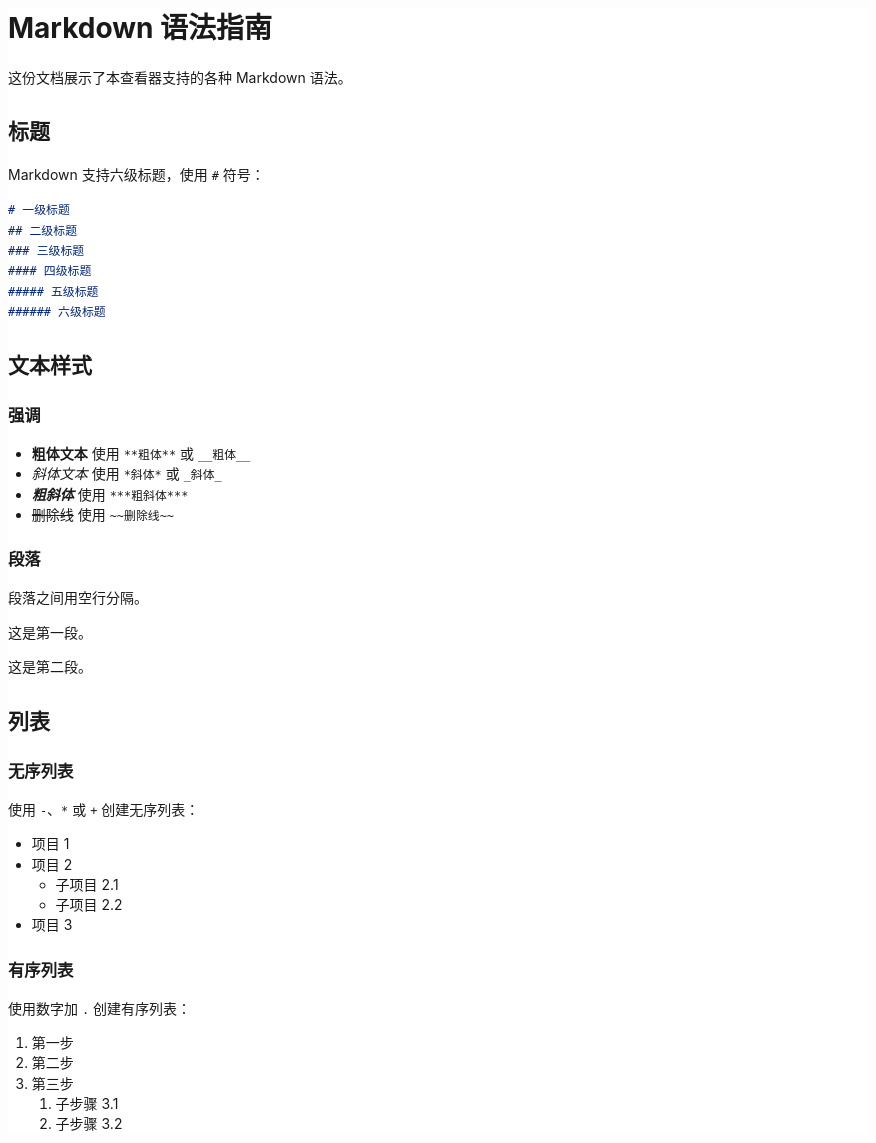 # Markdown 语法指南

这份文档展示了本查看器支持的各种 Markdown 语法。

## 标题

Markdown 支持六级标题，使用 `#` 符号：

```markdown
# 一级标题
## 二级标题
### 三级标题
#### 四级标题
##### 五级标题
###### 六级标题
```

## 文本样式

### 强调

- **粗体文本** 使用 `**粗体**` 或 `__粗体__`
- *斜体文本* 使用 `*斜体*` 或 `_斜体_`
- ***粗斜体*** 使用 `***粗斜体***`
- ~~删除线~~ 使用 `~~删除线~~`

### 段落

段落之间用空行分隔。

这是第一段。

这是第二段。

## 列表

### 无序列表

使用 `-`、`*` 或 `+` 创建无序列表：

- 项目 1
- 项目 2
  - 子项目 2.1
  - 子项目 2.2
- 项目 3

### 有序列表

使用数字加 `.` 创建有序列表：

1. 第一步
2. 第二步
3. 第三步
   1. 子步骤 3.1
   2. 子步骤 3.2
